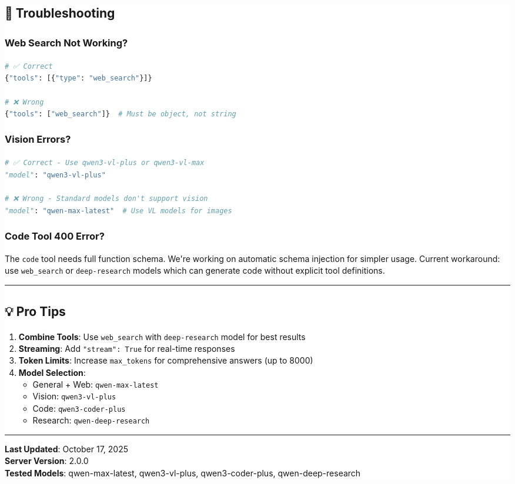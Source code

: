 ## 🐛 Troubleshooting

### Web Search Not Working?

```python
# ✅ Correct
{"tools": [{"type": "web_search"}]}

# ❌ Wrong
{"tools": ["web_search"]}  # Must be object, not string
```

### Vision Errors?

```python
# ✅ Correct - Use qwen3-vl-plus or qwen3-vl-max
"model": "qwen3-vl-plus"

# ❌ Wrong - Standard models don't support vision
"model": "qwen-max-latest"  # Use VL models for images
```

### Code Tool 400 Error?

The `code` tool needs full function schema. We're working on automatic schema injection for simpler usage. Current workaround: use `web_search` or `deep-research` models which can generate code without explicit tool definitions.

---

## 💡 Pro Tips

1. **Combine Tools**: Use `web_search` with `deep-research` model for best results
2. **Streaming**: Add `"stream": True` for real-time responses
3. **Token Limits**: Increase `max_tokens` for comprehensive answers (up to 8000)
4. **Model Selection**: 
   - General + Web: `qwen-max-latest`
   - Vision: `qwen3-vl-plus`
   - Code: `qwen3-coder-plus`
   - Research: `qwen-deep-research`

---

**Last Updated**: October 17, 2025  
**Server Version**: 2.0.0  
**Tested Models**: qwen-max-latest, qwen3-vl-plus, qwen3-coder-plus, qwen-deep-research

